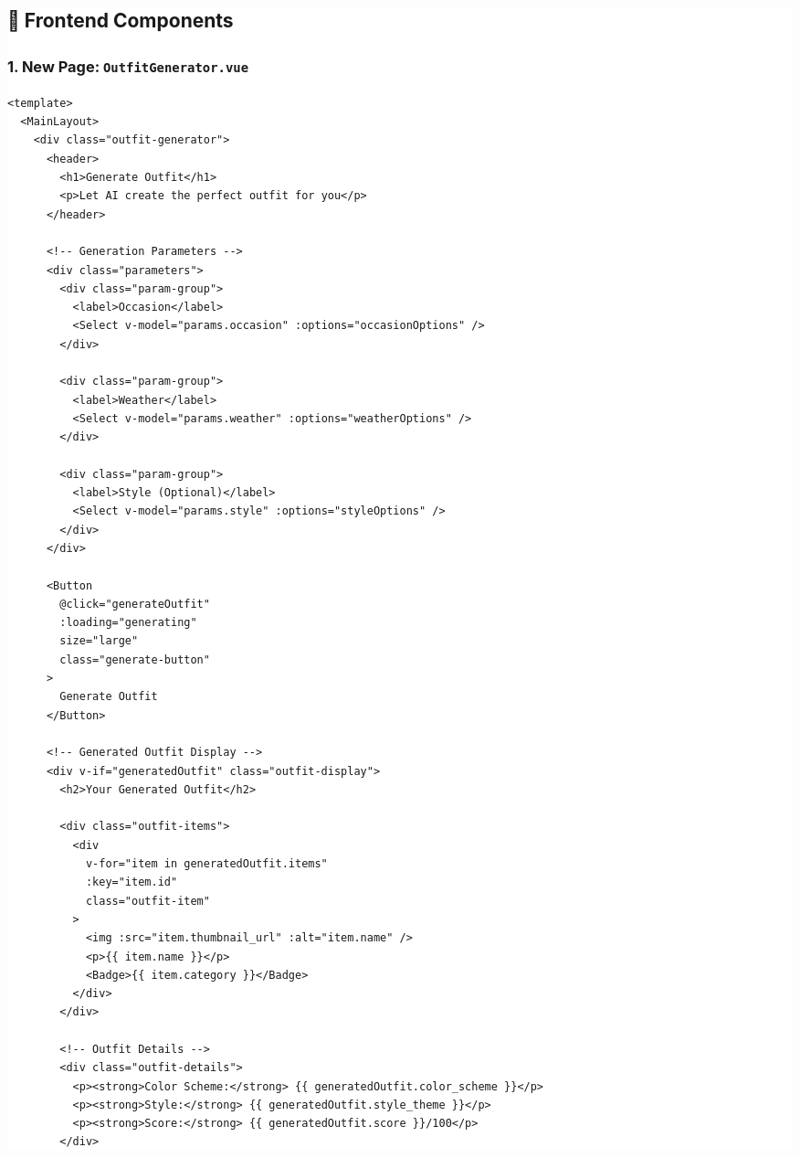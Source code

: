 
## 🎨 Frontend Components

### 1. New Page: `OutfitGenerator.vue`

```vue
<template>
  <MainLayout>
    <div class="outfit-generator">
      <header>
        <h1>Generate Outfit</h1>
        <p>Let AI create the perfect outfit for you</p>
      </header>
      
      <!-- Generation Parameters -->
      <div class="parameters">
        <div class="param-group">
          <label>Occasion</label>
          <Select v-model="params.occasion" :options="occasionOptions" />
        </div>
        
        <div class="param-group">
          <label>Weather</label>
          <Select v-model="params.weather" :options="weatherOptions" />
        </div>
        
        <div class="param-group">
          <label>Style (Optional)</label>
          <Select v-model="params.style" :options="styleOptions" />
        </div>
      </div>
      
      <Button 
        @click="generateOutfit"
        :loading="generating"
        size="large"
        class="generate-button"
      >
        Generate Outfit
      </Button>
      
      <!-- Generated Outfit Display -->
      <div v-if="generatedOutfit" class="outfit-display">
        <h2>Your Generated Outfit</h2>
        
        <div class="outfit-items">
          <div 
            v-for="item in generatedOutfit.items"
            :key="item.id"
            class="outfit-item"
          >
            <img :src="item.thumbnail_url" :alt="item.name" />
            <p>{{ item.name }}</p>
            <Badge>{{ item.category }}</Badge>
          </div>
        </div>
        
        <!-- Outfit Details -->
        <div class="outfit-details">
          <p><strong>Color Scheme:</strong> {{ generatedOutfit.color_scheme }}</p>
          <p><strong>Style:</strong> {{ generatedOutfit.style_theme }}</p>
          <p><strong>Score:</strong> {{ generatedOutfit.score }}/100</p>
        </div>
```